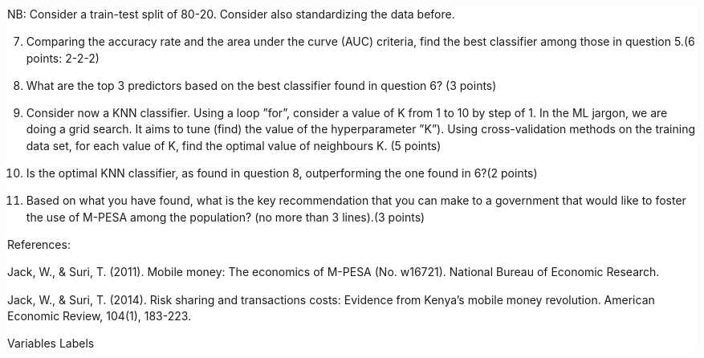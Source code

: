 NB: Consider a train-test split of 80-20. Consider also standardizing the data before.

7. Comparing the accuracy rate and the area under the curve (AUC) criteria, find the best classifier among those in question 5.(6 points: 2-2-2)

8. What are the top 3 predictors based on the best classifier found in question 6? (3 points)

9. Consider now a KNN classifier. Using a loop ”for”, consider a value of K from 1 to 10 by step of 1. In the ML jargon, we are doing a grid search. It aims to tune (find) the value of the hyperparameter ”K”). Using cross-validation methods on the training data set, for each value of K, find the optimal value of neighbours K. (5 points)

10. Is the optimal KNN classifier, as found in question 8, outperforming the one found in 6?(2 points)

11. Based on what you have found, what is the key recommendation that you can make to a government that would like to foster the use of M-PESA among the population? (no more than 3 lines).(3 points)

References:

Jack, W., &amp; Suri, T. (2011). Mobile money: The economics of M-PESA (No. w16721). National Bureau of Economic Research.

Jack, W., &amp; Suri, T. (2014). Risk sharing and transactions costs: Evidence from Kenya’s mobile money revolution. American Economic Review, 104(1), 183-223.

Variables Labels
